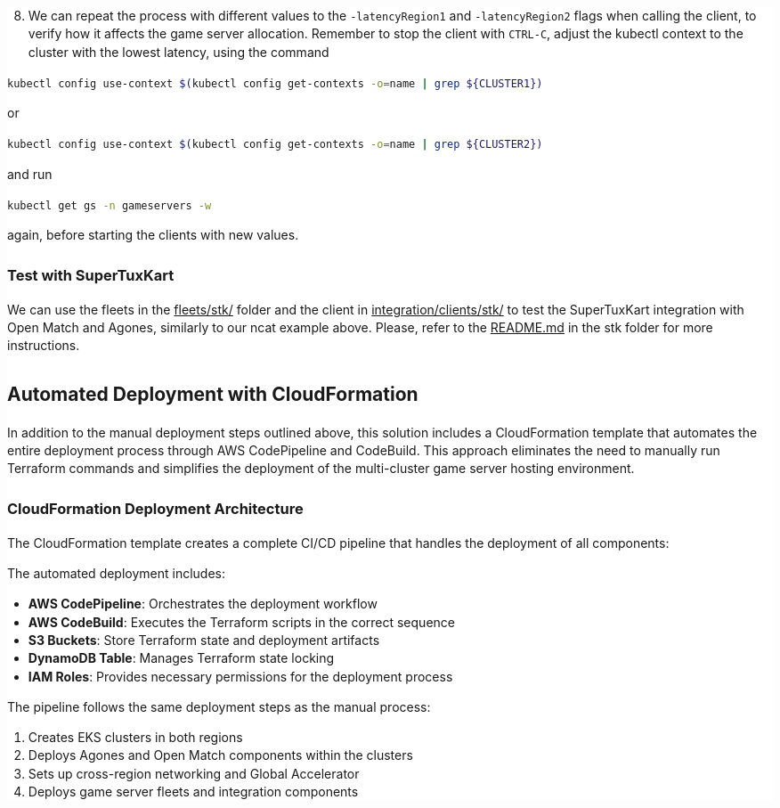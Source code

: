 8. We can repeat the process with different values to the `-latencyRegion1` and `-latencyRegion2` flags when calling the client, to verify how it affects the game server allocation. Remember to stop the client with `CTRL-C`, adjust the kubectl context to the cluster with the lowest latency, using the command

```bash
kubectl config use-context $(kubectl config get-contexts -o=name | grep ${CLUSTER1})
```

or

```bash
kubectl config use-context $(kubectl config get-contexts -o=name | grep ${CLUSTER2})
```

and run

```bash
kubectl get gs -n gameservers -w
```

again, before starting the clients with new values.

### Test with SuperTuxKart

We can use the fleets in the [fleets/stk/](fleets/stk/) folder and the client in [integration/clients/stk/](integration/clients/stk/) to test the SuperTuxKart integration with Open Match and Agones, similarly to our ncat example above. Please, refer to the [README.md](integration/clients/stk/README.md) in the stk folder for more instructions.

## Automated Deployment with CloudFormation

In addition to the manual deployment steps outlined above, this solution includes a CloudFormation template that automates the entire deployment process through AWS CodePipeline and CodeBuild. This approach eliminates the need to manually run Terraform commands and simplifies the deployment of the multi-cluster game server hosting environment.

### CloudFormation Deployment Architecture

The CloudFormation template creates a complete CI/CD pipeline that handles the deployment of all components:

The automated deployment includes:

- **AWS CodePipeline**: Orchestrates the deployment workflow
- **AWS CodeBuild**: Executes the Terraform scripts in the correct sequence
- **S3 Buckets**: Store Terraform state and deployment artifacts
- **DynamoDB Table**: Manages Terraform state locking
- **IAM Roles**: Provides necessary permissions for the deployment process

The pipeline follows the same deployment steps as the manual process:

1. Creates EKS clusters in both regions
2. Deploys Agones and Open Match components within the clusters
3. Sets up cross-region networking and Global Accelerator
4. Deploys game server fleets and integration components
